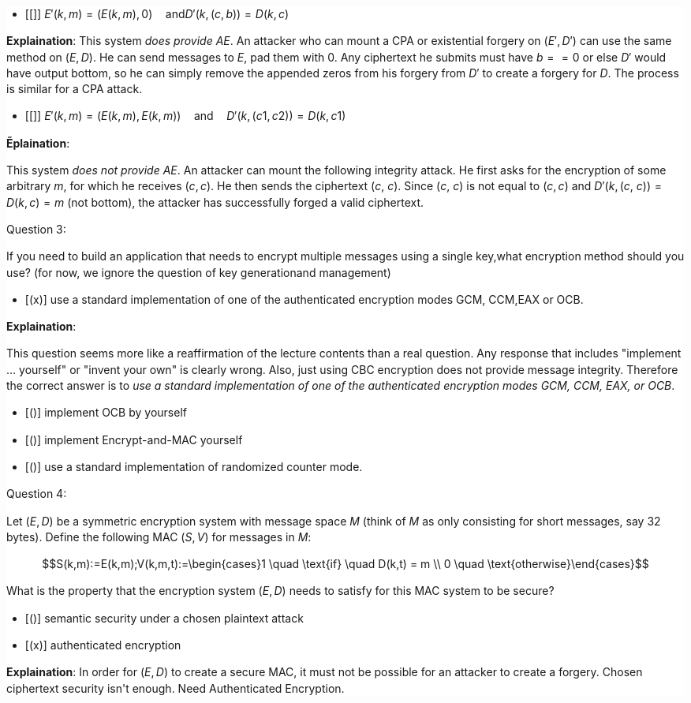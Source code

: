 - [[]] $E′(k,m) = (E(k,m),0) \quad \text{and} D′(k,(c,b)) = D(k,c)$


**Explaination**: This system _does provide AE_.  An attacker who can mount a CPA or existential forgery on $(E',D')$ can use the same method on $(E,D)$.  He can send messages to $E$, pad them with 0.  Any ciphertext he submits must have $b==0$ or else $D'$ would have output bottom, so he can simply remove the appended zeros from his forgery from $D'$ to create a forgery for $D$. The process is similar for a CPA attack.


- [[]] $E′(k,m) =(E(k,m),E(k,m)) \quad \text{and} \quad D′(k,(c1,c2) ) =D(k,c1)$


**Ẽplaination**: 

This system _does not provide AE_.  An attacker can mount the following
integrity attack.  He first asks for the encryption of some arbitrary $m$, for
which he receives $(c, c)$.  He then sends the ciphertext $(c, ~c)$.  Since $(c, ~c)$ is
not equal to $(c, c)$ and $D'(k, (c, ~c)) = D(k, c) = m$ (not bottom), the
attacker has successfully forged a valid ciphertext.

Question 3: 

If you need to build an application that needs to encrypt multiple messages using a single key,what encryption method should you use? (for now, we ignore the question of key generationand management)

- [(x)] use a standard implementation of one of the authenticated encryption modes GCM, CCM,EAX or OCB.


**Explaination**: 

This question seems more like a reaffirmation of the lecture contents than a
real question.  Any response that includes "implement ... yourself" or "invent
your own" is clearly wrong.  Also, just using CBC encryption does not provide
message integrity.  Therefore the correct answer is to _use a standard
implementation of one of the authenticated encryption modes GCM, CCM, EAX, or
OCB_.

- [()] implement OCB by yourself

- [()] implement Encrypt-and-MAC yourself

- [()] use a standard implementation of randomized counter mode.

Question 4: 


Let $(E,D)$ be a symmetric encryption system with message space $M$ (think of $M$ as only consisting for short messages, say 32 bytes). Define the following MAC $(S,V)$ for messages in $M$:

$$S(k,m):=E(k,m);V(k,m,t):=\begin{cases}1 \quad \text{if} \quad D(k,t) = m \\
0 \quad \text{otherwise}\end{cases}$$

What is the property that the encryption system $(E,D)$ needs to satisfy for this MAC system to be secure?

- [()] semantic security under a chosen plaintext attack

- [(x)] authenticated encryption

**Explaination**: In order for $(E,D)$ to create a secure MAC, it must not be possible for an
attacker to create a forgery. Chosen ciphertext security isn't enough. Need Authenticated Encryption.
